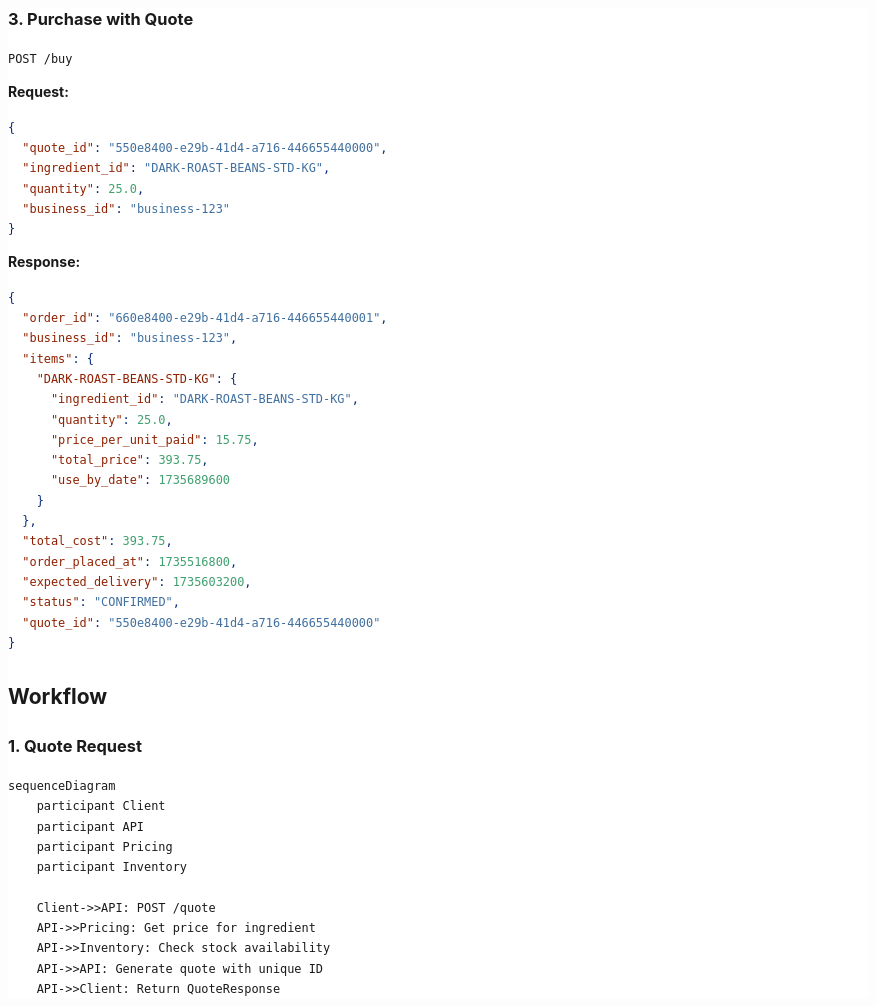 ### 3. Purchase with Quote
```http
POST /buy
```

**Request:**
```json
{
  "quote_id": "550e8400-e29b-41d4-a716-446655440000",
  "ingredient_id": "DARK-ROAST-BEANS-STD-KG",
  "quantity": 25.0,
  "business_id": "business-123"
}
```

**Response:**
```json
{
  "order_id": "660e8400-e29b-41d4-a716-446655440001",
  "business_id": "business-123",
  "items": {
    "DARK-ROAST-BEANS-STD-KG": {
      "ingredient_id": "DARK-ROAST-BEANS-STD-KG",
      "quantity": 25.0,
      "price_per_unit_paid": 15.75,
      "total_price": 393.75,
      "use_by_date": 1735689600
    }
  },
  "total_cost": 393.75,
  "order_placed_at": 1735516800,
  "expected_delivery": 1735603200,
  "status": "CONFIRMED",
  "quote_id": "550e8400-e29b-41d4-a716-446655440000"
}
```

## Workflow

### 1. Quote Request
```mermaid
sequenceDiagram
    participant Client
    participant API
    participant Pricing
    participant Inventory

    Client->>API: POST /quote
    API->>Pricing: Get price for ingredient
    API->>Inventory: Check stock availability
    API->>API: Generate quote with unique ID
    API->>Client: Return QuoteResponse
```
